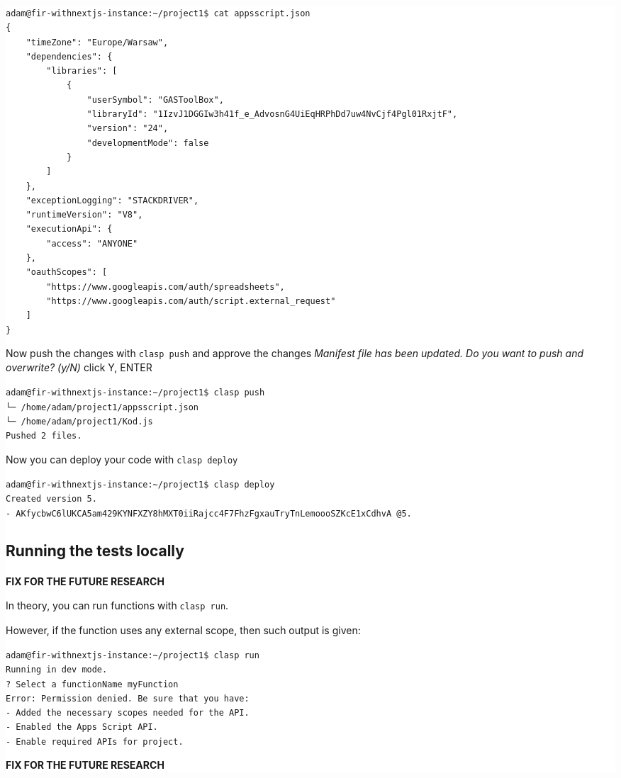 ```
adam@fir-withnextjs-instance:~/project1$ cat appsscript.json 
{
    "timeZone": "Europe/Warsaw",
    "dependencies": {
        "libraries": [
            {
                "userSymbol": "GASToolBox",
                "libraryId": "1IzvJ1DGGIw3h41f_e_AdvosnG4UiEqHRPhDd7uw4NvCjf4Pgl01RxjtF",
                "version": "24",
                "developmentMode": false
            }
        ]
    },
    "exceptionLogging": "STACKDRIVER",
    "runtimeVersion": "V8",
    "executionApi": {
        "access": "ANYONE"
    },
    "oauthScopes": [
        "https://www.googleapis.com/auth/spreadsheets",
        "https://www.googleapis.com/auth/script.external_request"
    ]
}
```

Now push the changes with `clasp push` and approve the changes *Manifest file has been updated. Do you want to push and overwrite? (y/N)* click Y, ENTER

```
adam@fir-withnextjs-instance:~/project1$ clasp push
└─ /home/adam/project1/appsscript.json
└─ /home/adam/project1/Kod.js
Pushed 2 files.
```

Now you can deploy your code with `clasp deploy`

```
adam@fir-withnextjs-instance:~/project1$ clasp deploy
Created version 5.
- AKfycbwC6lUKCA5am429KYNFXZY8hMXT0iiRajcc4F7FhzFgxauTryTnLemoooSZKcE1xCdhvA @5.
```

## Running the tests locally

**FIX FOR THE FUTURE RESEARCH**

In theory, you can run functions with `clasp run`. 

However, if the function uses any external scope, then such output is given:

```
adam@fir-withnextjs-instance:~/project1$ clasp run
Running in dev mode.
? Select a functionName myFunction
Error: Permission denied. Be sure that you have:
- Added the necessary scopes needed for the API.
- Enabled the Apps Script API.
- Enable required APIs for project.
```

**FIX FOR THE FUTURE RESEARCH**